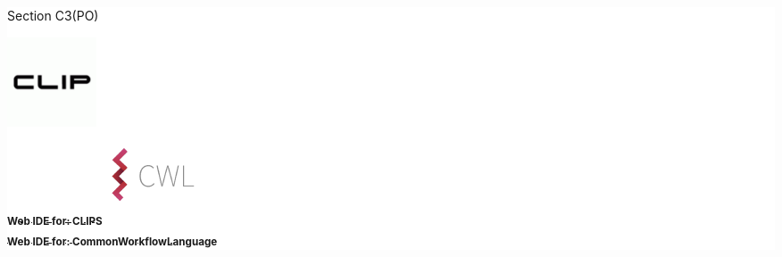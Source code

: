   
  <tr>
    <td align="center"><p>Section C3(PO)</p></td>
    <td align="center"><a href="https://github.com/seanwallawalla/SNU_2D_ProgrammingTools_IDE_CLIPS/"><img src="/Graphics/Programming_Languages/Logos/C/CLIPS/CLIPS_Logo_1000px_PNG.png" width="100px;" alt=""/><br /><sub><b>Web IDE for: CLIPS</b></sub></a></td>
    <td align="center"><a href="https://github.com/seanwallawalla/SNU_2D_ProgrammingTools_IDE_CommonWorkflowLanguage/"><img src="/Graphics/Programming_Languages/Logos/C/CommonWorkflowLanguage/CommonWorkflowLanguageLogo.png" width="100px;" alt=""/><br /><sub><b>Web IDE for: CommonWorkflowLanguage</b></sub></a></td>